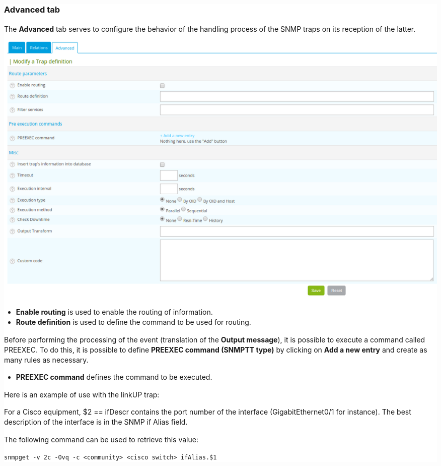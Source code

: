 ### Advanced tab

The **Advanced** tab serves to configure the behavior of the handling process of the SNMP traps on its reception of the latter.

![image](../../assets/configuration/06advancedconfiguration.png)

* **Enable routing** is used to enable the routing of information.
* **Route definition** is used to define the command to be used for routing.

Before performing the processing of the event (translation of the **Output message**), it is possible to execute a
command called PREEXEC. To do this, it is possible to define **PREEXEC command (SNMPTT type)** by clicking on
**Add a new entry** and create as many rules as necessary.

* **PREEXEC command** defines the command to be executed.

Here is an example of use with the linkUP trap:

For a Cisco equipment, $2 == ifDescr contains the port number of the interface (GigabitEthernet0/1 for instance).
The best description of the interface is in the SNMP if Alias field.

The following command can be used to retrieve this value:

``` shell
snmpget -v 2c -Ovq -c <community> <cisco switch> ifAlias.$1
```
